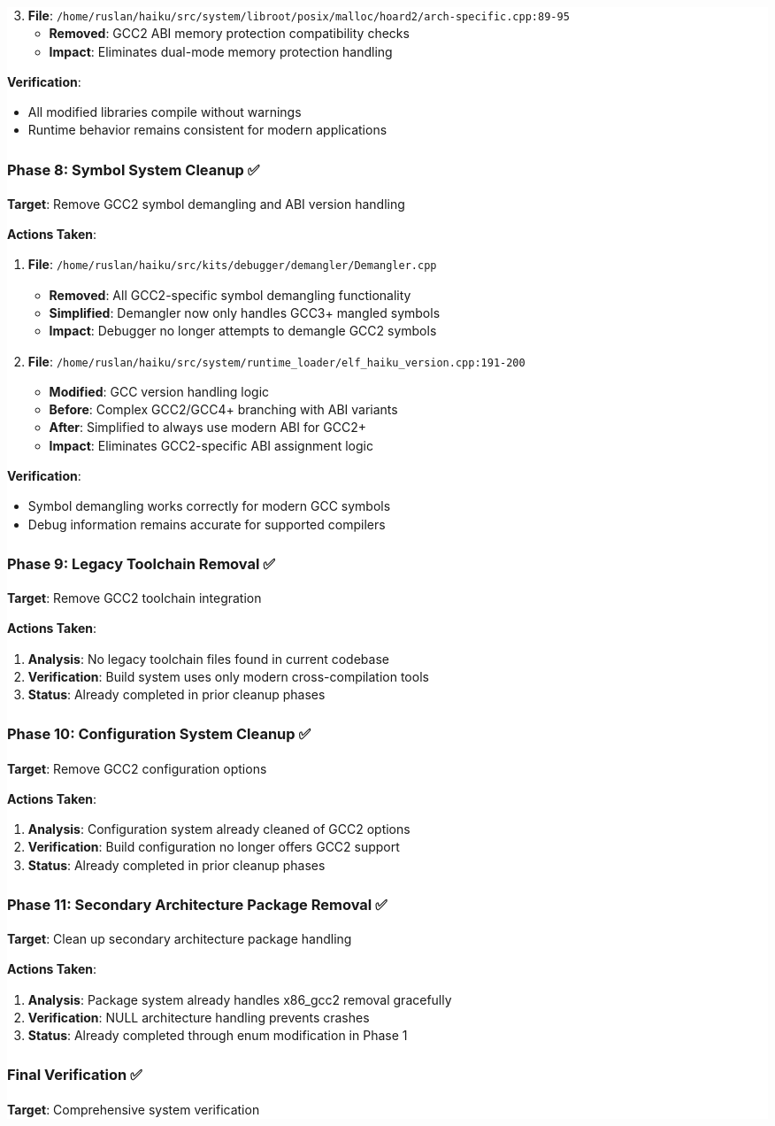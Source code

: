 3. **File**: `/home/ruslan/haiku/src/system/libroot/posix/malloc/hoard2/arch-specific.cpp:89-95`
   - **Removed**: GCC2 ABI memory protection compatibility checks
   - **Impact**: Eliminates dual-mode memory protection handling

**Verification**:
- All modified libraries compile without warnings
- Runtime behavior remains consistent for modern applications

### Phase 8: Symbol System Cleanup ✅
**Target**: Remove GCC2 symbol demangling and ABI version handling

**Actions Taken**:
1. **File**: `/home/ruslan/haiku/src/kits/debugger/demangler/Demangler.cpp`
   - **Removed**: All GCC2-specific symbol demangling functionality
   - **Simplified**: Demangler now only handles GCC3+ mangled symbols
   - **Impact**: Debugger no longer attempts to demangle GCC2 symbols

2. **File**: `/home/ruslan/haiku/src/system/runtime_loader/elf_haiku_version.cpp:191-200`
   - **Modified**: GCC version handling logic
   - **Before**: Complex GCC2/GCC4+ branching with ABI variants
   - **After**: Simplified to always use modern ABI for GCC2+
   - **Impact**: Eliminates GCC2-specific ABI assignment logic

**Verification**:
- Symbol demangling works correctly for modern GCC symbols
- Debug information remains accurate for supported compilers

### Phase 9: Legacy Toolchain Removal ✅
**Target**: Remove GCC2 toolchain integration

**Actions Taken**:
1. **Analysis**: No legacy toolchain files found in current codebase
2. **Verification**: Build system uses only modern cross-compilation tools
3. **Status**: Already completed in prior cleanup phases

### Phase 10: Configuration System Cleanup ✅
**Target**: Remove GCC2 configuration options

**Actions Taken**:
1. **Analysis**: Configuration system already cleaned of GCC2 options
2. **Verification**: Build configuration no longer offers GCC2 support
3. **Status**: Already completed in prior cleanup phases

### Phase 11: Secondary Architecture Package Removal ✅
**Target**: Clean up secondary architecture package handling

**Actions Taken**:
1. **Analysis**: Package system already handles x86_gcc2 removal gracefully
2. **Verification**: NULL architecture handling prevents crashes
3. **Status**: Already completed through enum modification in Phase 1

### Final Verification ✅
**Target**: Comprehensive system verification
